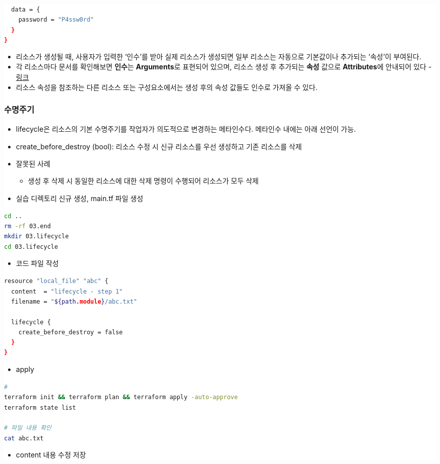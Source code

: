 ```bash
  data = {
    password = "P4ssw0rd"
  }
}
```

- 리소스가 생성될 때, 사용자가 입력한 ‘인수’를 받아 실제 리소스가 생성되면 일부 리소스는 자동으로 기본값이나 추가되는 ‘속성’이 부여된다.
- 각 리소스마다 문서를 확인해보면 **인수**는 **Arguments**로 표현되어 있으며, 리소스 생성 후 추가되는 **속성** 값으로 **Attributes**에 안내되어 있다 - [링크](https://registry.terraform.io/providers/hashicorp/kubernetes/latest/docs/data-sources/namespace_v1)
- 리소스 속성을 참조하는 다른 리소스 또는 구성요소에서는 생성 후의 속성 값들도 인수로 가져올 수 있다.

### 수명주기

- lifecycle은 리소스의 기본 수명주기를 작업자가 의도적으로 변경하는 메타인수다. 메타인수 내에는 아래 선언이 가능.

- create_before_destroy (bool): 리소스 수정 시 신규 리소스를 우선 생성하고 기존 리소스를 삭제

- 잘못된 사례

  - 생성 후 삭제 시 동일한 리소스에 대한 삭제 명령이 수행되어 리소스가 모두 삭제

- 실습 디렉토리 신규 생성, main.tf 파일 생성

```bash
cd ..
rm -rf 03.end
mkdir 03.lifecycle
cd 03.lifecycle
```

- 코드 파일 작성

```bash
resource "local_file" "abc" {
  content  = "lifecycle - step 1"
  filename = "${path.module}/abc.txt"

  lifecycle {
    create_before_destroy = false
  }
}
```

- apply

```bash
#
terraform init && terraform plan && terraform apply -auto-approve
terraform state list

# 파일 내용 확인
cat abc.txt
```

- content 내용 수정 저장
